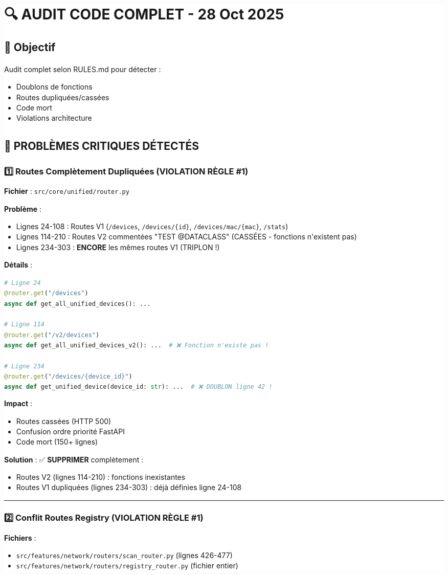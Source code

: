 # 🔍 AUDIT CODE COMPLET - 28 Oct 2025

## 🎯 Objectif
Audit complet selon RULES.md pour détecter :
- Doublons de fonctions
- Routes dupliquées/cassées
- Code mort
- Violations architecture

## 🚨 PROBLÈMES CRITIQUES DÉTECTÉS

### 1️⃣ **Routes Complètement Dupliquées** (VIOLATION RÈGLE #1)

**Fichier** : `src/core/unified/router.py`

**Problème** :
- Lignes 24-108 : Routes V1 (`/devices`, `/devices/{id}`, `/devices/mac/{mac}`, `/stats`)
- Lignes 114-210 : Routes V2 commentées "TEST @DATACLASS" (CASSÉES - fonctions n'existent pas)
- Lignes 234-303 : **ENCORE** les mêmes routes V1 (TRIPLON !)

**Détails** :
```python
# Ligne 24
@router.get("/devices")
async def get_all_unified_devices(): ...

# Ligne 114
@router.get("/v2/devices")
async def get_all_unified_devices_v2(): ...  # ❌ Fonction n'existe pas !

# Ligne 234  
@router.get("/devices/{device_id}")
async def get_unified_device(device_id: str): ...  # ❌ DOUBLON ligne 42 !
```

**Impact** : 
- Routes cassées (HTTP 500)
- Confusion ordre priorité FastAPI
- Code mort (150+ lignes)

**Solution** :
✅ **SUPPRIMER** complètement :
- Routes V2 (lignes 114-210) : fonctions inexistantes
- Routes V1 dupliquées (lignes 234-303) : déjà définies ligne 24-108

---

### 2️⃣ **Conflit Routes Registry** (VIOLATION RÈGLE #1)

**Fichiers** :
- `src/features/network/routers/scan_router.py` (lignes 426-477)
- `src/features/network/routers/registry_router.py` (fichier entier)
